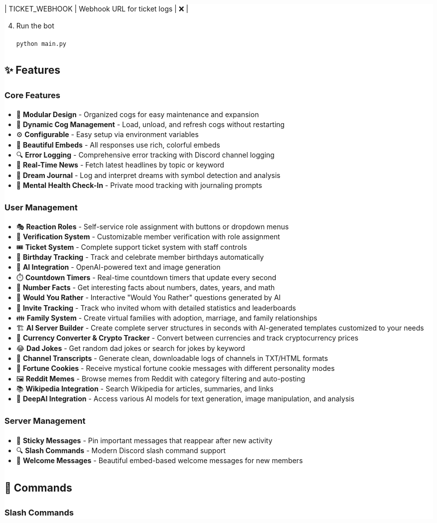    | TICKET_WEBHOOK | Webhook URL for ticket logs | ❌ |

4. Run the bot
   ```bash
   python main.py
   ```

## ✨ Features

### Core Features
- 🧩 **Modular Design** - Organized cogs for easy maintenance and expansion
- 🔄 **Dynamic Cog Management** - Load, unload, and refresh cogs without restarting
- ⚙️ **Configurable** - Easy setup via environment variables
- 🎨 **Beautiful Embeds** - All responses use rich, colorful embeds
- 🔍 **Error Logging** - Comprehensive error tracking with Discord channel logging
- 📰 **Real-Time News** - Fetch latest headlines by topic or keyword
- 🌙 **Dream Journal** - Log and interpret dreams with symbol detection and analysis
- 🧠 **Mental Health Check-In** - Private mood tracking with journaling prompts

### User Management
- 🎭 **Reaction Roles** - Self-service role assignment with buttons or dropdown menus
- 🔐 **Verification System** - Customizable member verification with role assignment
- 🎟️ **Ticket System** - Complete support ticket system with staff controls
- 🎂 **Birthday Tracking** - Track and celebrate member birthdays automatically
- 🤖 **AI Integration** - OpenAI-powered text and image generation
- ⏱️ **Countdown Timers** - Real-time countdown timers that update every second
- 🔢 **Number Facts** - Get interesting facts about numbers, dates, years, and math
- 🤔 **Would You Rather** - Interactive "Would You Rather" questions generated by AI
- 📨 **Invite Tracking** - Track who invited whom with detailed statistics and leaderboards
- 👪 **Family System** - Create virtual families with adoption, marriage, and family relationships
- 🏗️ **AI Server Builder** - Create complete server structures in seconds with AI-generated templates customized to your needs
- 💸 **Currency Converter & Crypto Tracker** - Convert between currencies and track cryptocurrency prices
- 😂 **Dad Jokes** - Get random dad jokes or search for jokes by keyword
- 🧾 **Channel Transcripts** - Generate clean, downloadable logs of channels in TXT/HTML formats
- 🥠 **Fortune Cookies** - Receive mystical fortune cookie messages with different personality modes
- 🖼️ **Reddit Memes** - Browse memes from Reddit with category filtering and auto-posting
- 📚 **Wikipedia Integration** - Search Wikipedia for articles, summaries, and links
- 🧠 **DeepAI Integration** - Access various AI models for text generation, image manipulation, and analysis

### Server Management
- 📌 **Sticky Messages** - Pin important messages that reappear after new activity
- 🔍 **Slash Commands** - Modern Discord slash command support
- 👋 **Welcome Messages** - Beautiful embed-based welcome messages for new members

## 🔧 Commands

### Slash Commands
